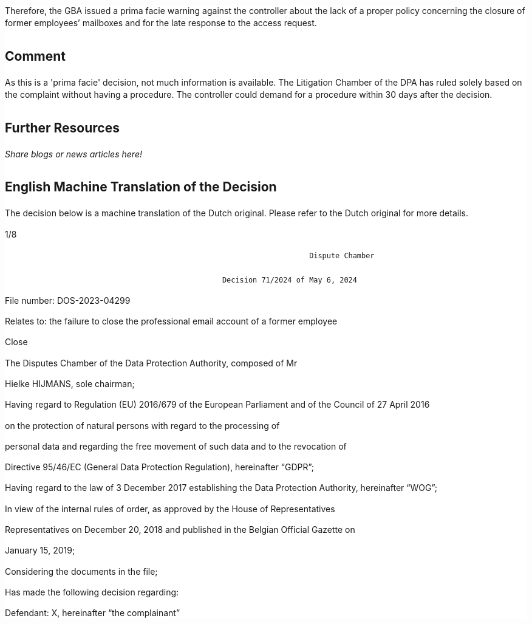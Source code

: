 Therefore, the GBA issued a prima facie warning against the controller about the lack of a proper policy concerning the closure of former employees’ mailboxes and for the late response to the access request.

## Comment

As this is a 'prima facie' decision, not much information is available. The Litigation Chamber of the DPA has ruled solely based on the complaint without having a procedure. The controller could demand for a procedure within 30 days after the decision.

## Further Resources

_Share blogs or news articles here!_

## English Machine Translation of the Decision

The decision below is a machine translation of the Dutch original. Please refer to the Dutch original for more details.

1/8

                                                                          Dispute Chamber

                                                      Decision 71/2024 of May 6, 2024

File number: DOS-2023-04299

Relates to: the failure to close the professional email account of a former employee

Close

The Disputes Chamber of the Data Protection Authority, composed of Mr

Hielke HIJMANS, sole chairman;

Having regard to Regulation (EU) 2016/679 of the European Parliament and of the Council of 27 April 2016

on the protection of natural persons with regard to the processing of

personal data and regarding the free movement of such data and to the revocation of

Directive 95/46/EC (General Data Protection Regulation), hereinafter “GDPR”;

Having regard to the law of 3 December 2017 establishing the Data Protection Authority,
hereinafter “WOG”;

In view of the internal rules of order, as approved by the House of Representatives

Representatives on December 20, 2018 and published in the Belgian Official Gazette on

January 15, 2019;

Considering the documents in the file;

Has made the following decision regarding:

Defendant: X, hereinafter “the complainant”
